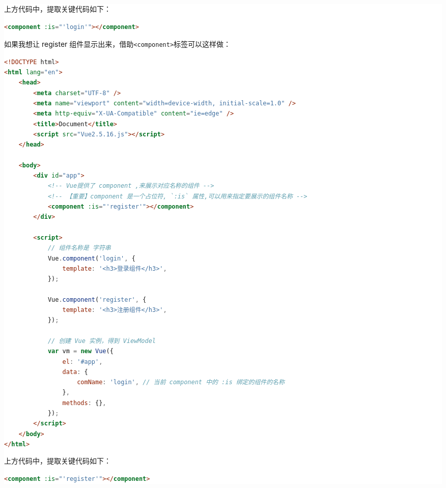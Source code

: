 上方代码中，提取关键代码如下：

```html
<component :is="'login'"></component>
```

如果我想让 register 组件显示出来，借助`<component>`标签可以这样做：

```html
<!DOCTYPE html>
<html lang="en">
    <head>
        <meta charset="UTF-8" />
        <meta name="viewport" content="width=device-width, initial-scale=1.0" />
        <meta http-equiv="X-UA-Compatible" content="ie=edge" />
        <title>Document</title>
        <script src="Vue2.5.16.js"></script>
    </head>

    <body>
        <div id="app">
            <!-- Vue提供了 component ,来展示对应名称的组件 -->
            <!-- 【重要】component 是一个占位符, `:is` 属性,可以用来指定要展示的组件名称 -->
            <component :is="'register'"></component>
        </div>

        <script>
            // 组件名称是 字符串
            Vue.component('login', {
                template: '<h3>登录组件</h3>',
            });

            Vue.component('register', {
                template: '<h3>注册组件</h3>',
            });

            // 创建 Vue 实例，得到 ViewModel
            var vm = new Vue({
                el: '#app',
                data: {
                    comName: 'login', // 当前 component 中的 :is 绑定的组件的名称
                },
                methods: {},
            });
        </script>
    </body>
</html>
```

上方代码中，提取关键代码如下：

```html
<component :is="'register'"></component>
```
